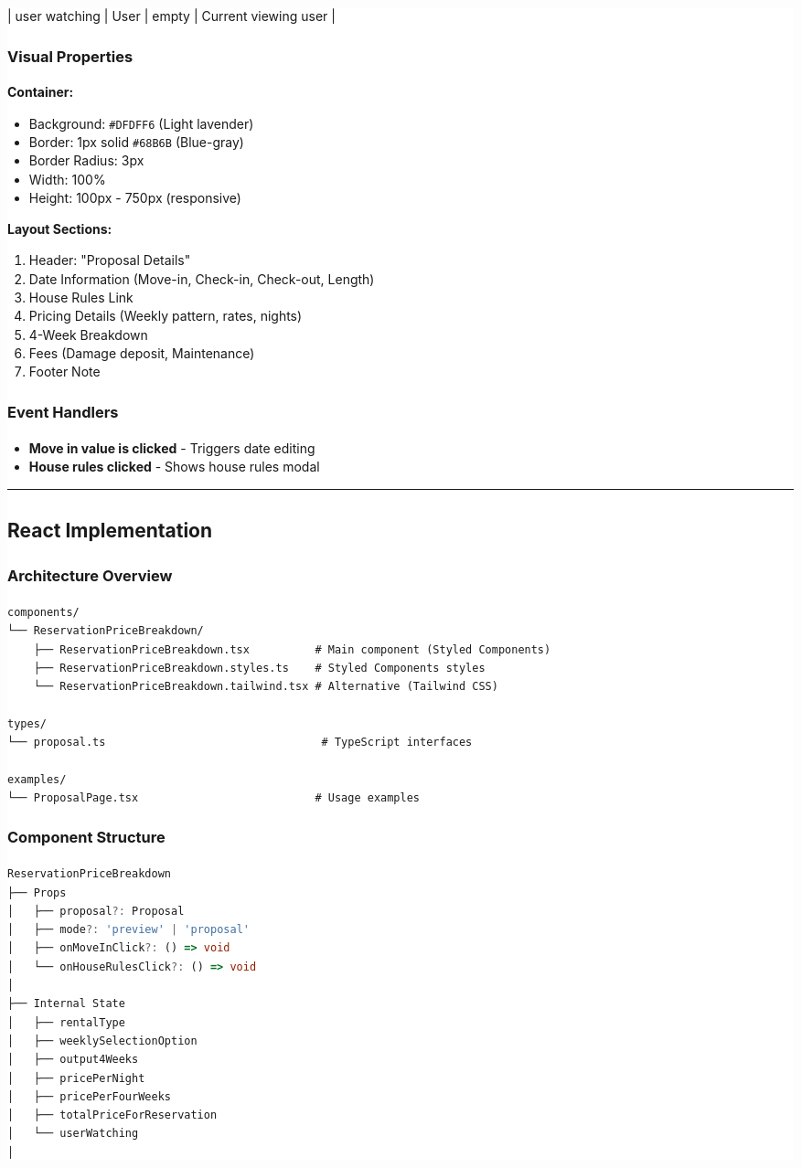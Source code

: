 | user watching | User | empty | Current viewing user |

### Visual Properties

**Container:**
- Background: `#DFDFF6` (Light lavender)
- Border: 1px solid `#68B6B` (Blue-gray)
- Border Radius: 3px
- Width: 100%
- Height: 100px - 750px (responsive)

**Layout Sections:**
1. Header: "Proposal Details"
2. Date Information (Move-in, Check-in, Check-out, Length)
3. House Rules Link
4. Pricing Details (Weekly pattern, rates, nights)
5. 4-Week Breakdown
6. Fees (Damage deposit, Maintenance)
7. Footer Note

### Event Handlers

- **Move in value is clicked** - Triggers date editing
- **House rules clicked** - Shows house rules modal

---

## React Implementation

### Architecture Overview

```
components/
└── ReservationPriceBreakdown/
    ├── ReservationPriceBreakdown.tsx          # Main component (Styled Components)
    ├── ReservationPriceBreakdown.styles.ts    # Styled Components styles
    └── ReservationPriceBreakdown.tailwind.tsx # Alternative (Tailwind CSS)

types/
└── proposal.ts                                 # TypeScript interfaces

examples/
└── ProposalPage.tsx                           # Usage examples
```

### Component Structure

```typescript
ReservationPriceBreakdown
├── Props
│   ├── proposal?: Proposal
│   ├── mode?: 'preview' | 'proposal'
│   ├── onMoveInClick?: () => void
│   └── onHouseRulesClick?: () => void
│
├── Internal State
│   ├── rentalType
│   ├── weeklySelectionOption
│   ├── output4Weeks
│   ├── pricePerNight
│   ├── pricePerFourWeeks
│   ├── totalPriceForReservation
│   └── userWatching
│
```